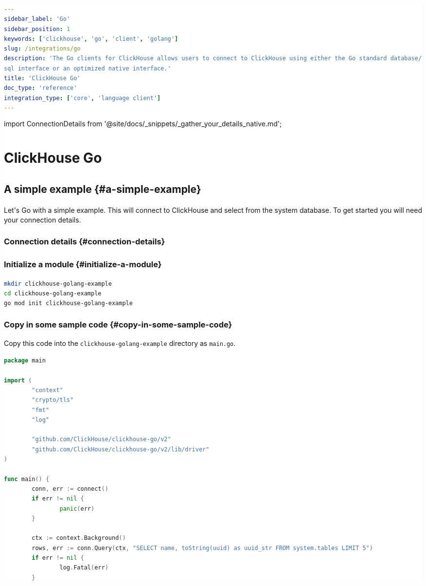 ```yaml
---
sidebar_label: 'Go'
sidebar_position: 1
keywords: ['clickhouse', 'go', 'client', 'golang']
slug: /integrations/go
description: 'The Go clients for ClickHouse allows users to connect to ClickHouse using either the Go standard database/sql interface or an optimized native interface.'
title: 'ClickHouse Go'
doc_type: 'reference'
integration_type: ['core', 'language client']
---
```


import ConnectionDetails from '@site/docs/_snippets/_gather_your_details_native.md';

# ClickHouse Go

## A simple example {#a-simple-example}

Let's Go with a simple example.  This will connect to ClickHouse and select from the system database.  To get started you will need your connection details.

### Connection details {#connection-details}

<ConnectionDetails />

### Initialize a module {#initialize-a-module}

```bash
mkdir clickhouse-golang-example
cd clickhouse-golang-example
go mod init clickhouse-golang-example
```

### Copy in some sample code {#copy-in-some-sample-code}

Copy this code into the `clickhouse-golang-example` directory as `main.go`.

```go title=main.go
package main

import (
        "context"
        "crypto/tls"
        "fmt"
        "log"

        "github.com/ClickHouse/clickhouse-go/v2"
        "github.com/ClickHouse/clickhouse-go/v2/lib/driver"
)

func main() {
        conn, err := connect()
        if err != nil {
                panic(err)
        }

        ctx := context.Background()
        rows, err := conn.Query(ctx, "SELECT name, toString(uuid) as uuid_str FROM system.tables LIMIT 5")
        if err != nil {
                log.Fatal(err)
        }
```